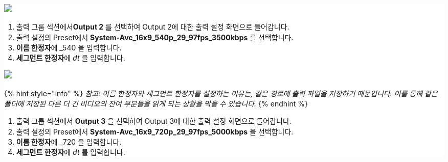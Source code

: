 ![](<../.gitbook/assets/스크린샷 2022-03-01 오후 10.19.01.png>)

1. 출력 그룹 섹션에서**Output 2** 를 선택하여 Output 2에 대한 출력 설정 화면으로 들어갑니다.
2. 출력 설정의 Preset에서 **System-Avc\_16x9\_540p\_29\_97fps\_3500kbps** 를 선택합니다.
3. **이름 한정자**에 \_540 을 입력합니다.
4. **세그먼트 한정자**에 $dt$ 을 입력합니다.

![](<../.gitbook/assets/스크린샷 2022-03-01 오후 10.19.58.png>)

{% hint style="info" %}
_참고: 이름 한정자와 세그먼트 한정자를 설정하는 이유는, 같은 경로에 출력 파일을 저장하기 때문입니다. 이를 통해 같은 폴더에 저장된 다른 더 긴 비디오의 잔여 부분들을 읽게 되는 상황을 막을 수 있습니다._
{% endhint %}

1. 출력 그룹 섹션에서 **Output 3** 을 선택하여 Output 3에 대한 출력 설정 화면으로 들어갑니다.
2. 출력 설정의 Preset에서 **System-Avc\_16x9\_720p\_29\_97fps\_5000kbps** 을 선택합니다.
3. **이름 한정자**에 \_720 을 입력합니다.
4. **세그먼트 한정자**에 $dt$ 를 입력합니다.
